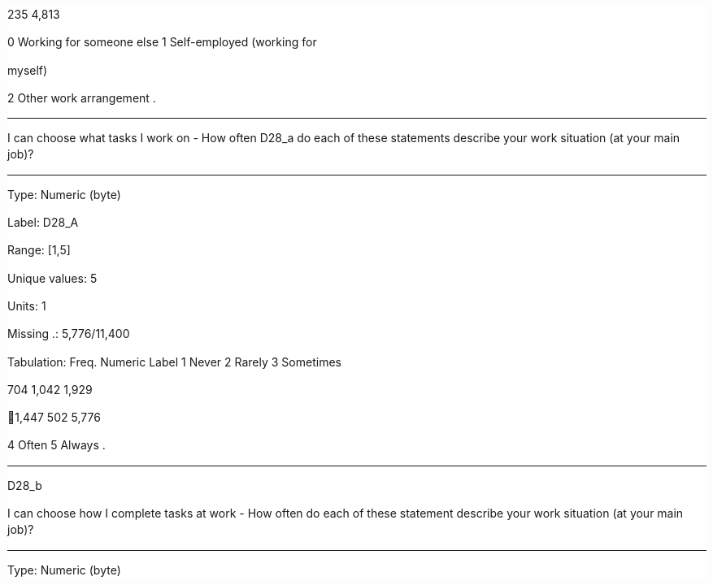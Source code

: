 235
4,813

0  Working for someone else
1  Self-employed (working for

myself)

2  Other work arrangement
.

------------------------------------------------------------------------------------
I can choose what tasks I work on - How often
D28_a
do each of these statements describe your
work situation (at your main job)?

------------------------------------------------------------------------------------

Type: Numeric (byte)

Label: D28_A

Range: [1,5]

Unique values: 5

Units: 1

Missing .: 5,776/11,400

Tabulation: Freq.  Numeric  Label
1  Never
2  Rarely
3  Sometimes

704
1,042
1,929

1,447
502
5,776

4  Often
5  Always
.

------------------------------------------------------------------------------------
D28_b

I can choose how I complete tasks at work -
How often do each of these statement describe
your work situation (at your main job)?

------------------------------------------------------------------------------------

Type: Numeric (byte)
